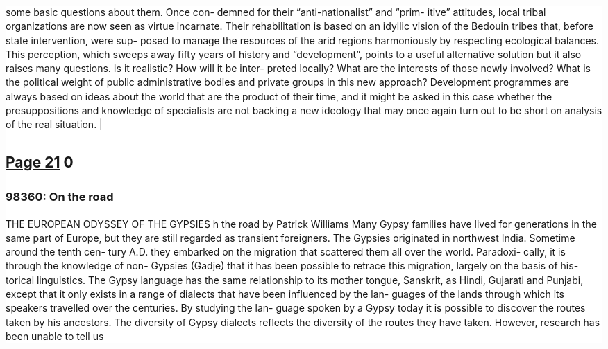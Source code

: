 some basic questions about them. Once con- 
demned for their “anti-nationalist” and “prim- 
itive” attitudes, local tribal organizations are 
now seen as virtue incarnate. Their rehabilitation 
is based on an idyllic vision of the Bedouin 
tribes that, before state intervention, were sup- 
posed to manage the resources of the arid regions 
harmoniously by respecting ecological balances. 
This perception, which sweeps away fifty 
years of history and “development”, points to a 
useful alternative solution but it also raises many 
questions. Is it realistic? How will it be inter- 
preted locally? What are the interests of those 
newly involved? What is the political weight 
of public administrative bodies and private 
groups in this new approach? 
Development programmes are always based 
on ideas about the world that are the product of 
their time, and it might be asked in this case 
whether the presuppositions and knowledge of 
specialists are not backing a new ideology that 
may once again turn out to be short on analysis 
of the real situation. |

## [Page 21](098363engo.pdf#page=21) 0

### 98360: On the road

THE EUROPEAN ODYSSEY OF THE GYPSIES 
h the road 
by Patrick Williams 
Many Gypsy families 
have lived for 
generations in the 
same part of Europe, 
but they are still 
regarded as transient 
foreigners. 
The Gypsies originated in northwest 
India. Sometime around the tenth cen- 
tury A.D. they embarked on the migration that 
scattered them all over the world. Paradoxi- 
cally, it is through the knowledge of non- 
Gypsies (Gadje) that it has been possible to 
retrace this migration, largely on the basis of his- 
torical linguistics. 
The Gypsy language has the same relationship 
to its mother tongue, Sanskrit, as Hindi, Gujarati 
and Punjabi, except that it only exists in a range 
of dialects that have been influenced by the lan- 
guages of the lands through which its speakers 
travelled over the centuries. By studying the lan- 
guage spoken by a Gypsy today it is possible to 
discover the routes taken by his ancestors. The 
diversity of Gypsy dialects reflects the diversity 
of the routes they have taken. 
However, research has been unable to tell us 
 
